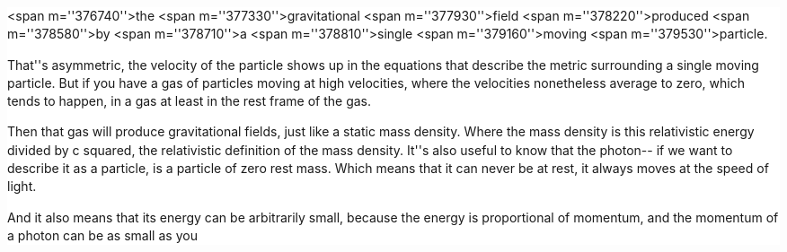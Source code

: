   <span m=''376740''>the</span> <span m=''377330''>gravitational</span> <span m=''377930''>field</span>
  <span m=''378220''>produced</span> <span m=''378580''>by</span> <span m=''378710''>a</span>
  <span m=''378810''>single</span> <span m=''379160''>moving</span> <span m=''379530''>particle.</span>
  </p><p><span m=''380520''>That''s</span> <span m=''381010''>asymmetric,</span> <span
  m=''381650''>the</span> <span m=''381730''>velocity</span> <span m=''382200''>of</span>
  <span m=''382250''>the</span> <span m=''382330''>particle</span> <span m=''382990''>shows</span>
  <span m=''383330''>up</span> <span m=''384000''>in</span> <span m=''384330''>the</span>
  <span m=''384430''>equations</span> <span m=''384920''>that</span> <span m=''385050''>describe</span>
  <span m=''385840''>the</span> <span m=''385920''>metric</span> <span m=''386560''>surrounding</span>
  <span m=''387720''>a</span> <span m=''388000''>single</span> <span m=''388280''>moving</span>
  <span m=''388590''>particle.</span> <span m=''389570''>But if</span> <span m=''389720''>you
  have</span> <span m=''389870''>a</span> <span m=''389930''>gas</span> <span m=''390240''>of</span>
  <span m=''390330''>particles</span> <span m=''391750''>moving</span> <span m=''392280''>at</span>
  <span m=''392370''>high</span> <span m=''392530''>velocities,</span> <span m=''393600''>where</span>
  <span m=''394060''>the</span> <span m=''394150''>velocities</span> <span m=''394620''>nonetheless</span>
  <span m=''395270''>average</span> <span m=''395780''>to</span> <span m=''395900''>zero,</span>
  <span m=''396590''>which</span> <span m=''397390''>tends</span> <span m=''397620''>to</span>
  <span m=''397690''>happen,</span> <span m=''398120''>in a</span> <span m=''398190''>gas</span>
  <span m=''398850''>at</span> <span m=''399150''>least</span> <span m=''399270''>in
  the rest</span> <span m=''399490''>frame</span> <span m=''400080''>of</span> <span
  m=''400230''>the</span> <span m=''400310''>gas.</span> </p><p><span m=''402290''>Then</span>
  <span m=''404040''>that</span> <span m=''404300''>gas</span> <span m=''404600''>will</span>
  <span m=''405090''>produce</span> <span m=''405420''>gravitational</span> <span
  m=''406030''>fields,</span> <span m=''406810''>just</span> <span m=''407190''>like</span>
  <span m=''407370''>a</span> <span m=''407430''>static</span> <span m=''407900''>mass</span>
  <span m=''408220''>density.</span> <span m=''409650''>Where</span> <span m=''409970''>the</span>
  <span m=''410080''>mass</span> <span m=''410320''>density</span> <span m=''410880''>is</span>
  <span m=''411500''>this</span> <span m=''411760''>relativistic</span> <span m=''412470''>energy</span>
  <span m=''412890''>divided</span> <span m=''413430''>by</span> <span m=''413990''>c</span>
  <span m=''414160''>squared,</span> <span m=''414710''>the</span> <span m=''414800''>relativistic</span>
  <span m=''415380''>definition</span> <span m=''416210''>of</span> <span m=''416310''>the</span>
  <span m=''416380''>mass</span> <span m=''416640''>density.</span> <span m=''419010''>It''s</span>
  <span m=''419180''>also</span> <span m=''419440''>useful</span> <span m=''419860''>to</span>
  <span m=''419960''>know</span> <span m=''421100''>that</span> <span m=''421340''>the</span>
  <span m=''421410''>photon--</span> <span m=''422920''>if</span> <span m=''423010''>we</span>
  <span m=''423060''>want</span> <span m=''423260''>to</span> <span m=''423340''>describe</span>
  <span m=''423720''>it</span> <span m=''423820''>as</span> <span m=''423960''>a</span>
  <span m=''424010''>particle,</span> <span m=''424790''>is</span> <span m=''424970''>a</span>
  <span m=''425030''>particle</span> <span m=''425430''>of</span> <span m=''425540''>zero</span>
  <span m=''426120''>rest</span> <span m=''426410''>mass.</span> <span m=''427280''>Which</span>
  <span m=''427890''>means</span> <span m=''428170''>that</span> <span m=''428300''>it</span>
  <span m=''428330''>can</span> <span m=''428480''>never</span> <span m=''428710''>be</span>
  <span m=''428870''>at</span> <span m=''429150''>rest,</span> <span m=''429430''>it
  always</span> <span m=''429700''>moves</span> <span m=''429980''>at</span> <span
  m=''430090''>the</span> <span m=''430170''>speed</span> <span m=''430430''>of</span>
  <span m=''430550''>light.</span> </p><p><span m=''431350''>And</span> <span m=''431760''>it</span>
  <span m=''431820''>also</span> <span m=''432080''>means</span> <span m=''432370''>that</span>
  <span m=''432540''>its</span> <span m=''432730''>energy</span> <span m=''433640''>can</span>
  <span m=''433980''>be</span> <span m=''434320''>arbitrarily</span> <span m=''435030''>small,</span>
  <span m=''436140''>because</span> <span m=''436820''>the</span> <span m=''437640''>energy</span>
  <span m=''438220''>is</span> <span m=''438680''>proportional</span> <span m=''439250''>of</span>
  <span m=''439340''>momentum,</span> <span m=''439970''>and</span> <span m=''440120''>the</span>
  <span m=''440190''>momentum</span> <span m=''440690''>of a</span> <span m=''440850''>photon</span>
  <span m=''441370''>can</span> <span m=''442250''>be</span> <span m=''442400''>as</span>
  <span m=''442470''>small</span> <span m=''442810''>as</span> <span m=''442880''>you</span>